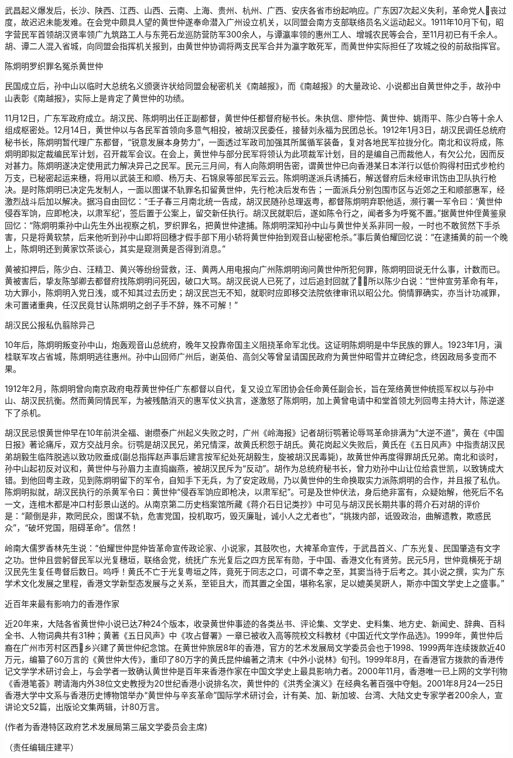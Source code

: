 
武昌起义爆发后，长沙、陕西、江西、山西、云南、上海、贵州、杭州、广西、安庆各省市纷起响应。广东因7次起义失利，革命党人丧过度，故迟迟未能发难。在会党中颇具人望的黄世仲遂奉命潜入广州设立机关，以同盟会南方支部联络员名义运动起义。1911年10月下旬，昭字营民军首领胡汉贤率领广九筑路工人与东莞石龙巡防营防军300余人，与谭瀛率领的惠州工人、增城农民等会合，至11月初已有千余人。胡、谭二人混入省城，向同盟会指挥机关报到，由黄世仲协调将两支民军合并为瀛字敢死军，而黄世仲实际担任了攻城之役的前敌指挥官。

陈炯明罗织罪名冤杀黄世仲


民国成立后，孙中山以临时大总统名义颁褒许状给同盟会秘密机关《南越报》，而《南越报》的大量政论、小说都出自黄世仲之手，故孙中山表彰《南越报》，实际上是肯定了黄世仲的功绩。


11月12日，广东军政府成立。胡汉民、陈炯明出任正副都督，黄世仲任都督府秘书长。朱执信、廖仲恺、黄世仲、姚雨平、陈少白等十余人组成枢密处。12月14日，黄世仲以与各民军首领向多意气相投，被胡汉民委任，接替刘永福为民团总长。1912年1月3日，胡汉民调任总统府秘书长，陈炯明暂代理广东都督，“锐意发展本身势力”，一面透过军政司加强其所属循军装备，复对各地民军拉拢分化。南北和议将成，陈炯明即拟定裁编民军计划，召开裁军会议。在会上，黄世仲与部分民军将领认为此项裁军计划，目的是编自己而裁他人，有欠公允，因而反对甚力。陈炯明遂决定使用武力解决异己之民军。民元三月间，有人向陈炯明告密，谓黄世仲已向香港某日本洋行以低价购得村田式步枪约万支，已秘密起运来穗，将用以武装王和顺、杨万夫、石锦泉等部民军云云。陈炯明遂派兵诱捕石，解送督府后未经审讯饬由卫队执行枪决。是时陈炯明已决定先发制人，一面以图谋不轨罪名扣留黄世仲，先行枪决后发布告；一面派兵分别包围市区与近郊之王和顺部惠军，经激烈战斗后加以解决。据冯自由回忆：“壬子春三月南北统一告成，胡汉民随孙总理返粤，都督陈炯明弃职他适，濒行署一军令曰：‘黄世仲侵吞军饷，应即枪决，以肃军纪’，签后置于公案上，留交新任执行。胡汉民就职后，遂如陈令行之，闻者多为呼冤不置。”据黄世仲侄黄鉴泉回忆：“陈炯明乘孙中山先生外出视察之机，罗织罪名，把黄世仲逮捕。陈炯明深知孙中山与黄世仲关系非同一般，一时也不敢贸然下手杀害，只是将黄软禁，后来他听到孙中山即将回穗才假手部下用小轿将黄世仲抬到观音山秘密枪杀。”事后黄伯耀回忆说：“在逮捕黄的前一个晚上，陈炯明还到黄家饮茶谈心，其实是窥测黄是否得到消息。”


黄被扣押后，陈少白、汪精卫、黄兴等纷纷营救，汪、黄两人用电报向广州陈炯明询问黄世仲所犯何罪，陈炯明回说无什么事，计数而已。黄被害后，挚友陈邹卿去都督府找陈炯明问死因，破口大骂。胡汉民说人已死了，过后追封回就了！所以陈少白说：“世仲宣劳革命有年，功大罪小，陈炯明入党日浅，或不知其过去历史；胡汉民岂无不知，就职时应即移交法院依律审讯以昭公允。倘情罪确实，亦当计功减罪，未可置诸重典，任汉民竟甘认陈炯明之刽子手不辞，殊不可解！”

胡汉民公报私仇翦除异己


10年后，陈炯明叛变孙中山，炮轰观音山总统府，晚年又投靠帝国主义阻挠革命军北伐。这证明陈炯明是中华民族的罪人。1923年1月，滇桂联军攻占省城，陈炯明逃往惠州。孙中山回师广州后，谢英伯、高剑父等曾呈请国民政府为黄世仲昭雪并立碑纪念，终因政局多变而不果。


1912年2月，陈炯明曾向南京政府电荐黄世仲任广东都督以自代，复又设立军团协会任命黄任副会长，旨在笼络黄世仲统揽军权以与孙中山、胡汉民抗衡。然而黄同情民军，为被残酷消灭的惠军仗义执言，遂激怒了陈炯明，加上黄曾电请中和堂首领尢列回粤主持大计，陈逆遂下了杀机。


胡汉民忌恨黄世仲早在10年前洪全福、谢缵泰广州起义失败之时，广州《岭海报》记者胡衍鹗著论辱骂革命排满为“大逆不道”，黄在《中国日报》著论痛斥，双方交战月余。衍鹗是胡汉民兄，弟兄情深，故黄氏积怨于胡氏。黄花岗起义失败后，黄氏在《五日风声》中指责胡汉民弟胡毅生临阵脱逃以致功败垂成(副总指挥赵声事后建言按军纪处死胡毅生，旋被胡汉民毒毙)，故黄世仲再度得罪胡氏兄弟。南北和谈时，孙中山起初反对议和，黄世仲与孙眉力主直捣幽燕，被胡汉民斥为“反动”。胡作为总统府秘书长，曾力劝孙中山让位给袁世凯，以致铸成大错。到他回粤主政，见到陈炯明留下的军令，自知手下无兵，为了安定政局，乃以黄世仲的生命换取实力派陈炯明的合作，并且报了私仇。陈炯明拟就，胡汉民执行的杀黄军令曰：黄世仲“侵吞军饷应即枪决，以肃军纪”。可是及世仲伏法，身后绝非富有，众疑始解，他死后不名一文，连棺木都是冲口村彭景山送的。从南京第二历史档案馆所藏《蒋介石日记类抄》中可见与胡汉民长期共事的蒋介石对胡的评价是：“颠倒是非，欺罔民众，图谋不轨，危害党国，投机取巧，毁灭廉耻，诚小人之尤者也”，“挑拨内部，诋毁政治，曲解遗教，欺惑民众”，“破坏党国，阻碍革命”。信然！


岭南大儒罗香林先生说：“伯耀世仲昆仲皆革命宣传政论家、小说家，其鼓吹也，大裨革命宣传，于武昌首义、广东光复、民国肇造有文字之功。世仲且尝躬督民军以光复穗垣，联络会党，统抚广东光复后之四方民军有勋，于中国、香港文化有贤劳。民元5月，世仲竟横死于胡汉民先生复任粤督后数日。呜呼！黄氏不亡于光复粤垣之阵，竟死于同志之口，可谓不幸之至，其窦当待于后考之。其小说之撰，实为广东学术文化发展之里程，香港文学新型态发展与之关系，至钜且大，而其置之全国，堪称名家，足以媲美吴趼人，斯亦中国文学史上之盛事。”

近百年来最有影响力的香港作家


近20年来，大陆各省黄世仲小说已达7种24个版本，收录黄世仲事迹的各类丛书、评论集、文学史、史料集、地方史、新闻史、辞典、百科全书、人物词典共有31种；黄著《五日风声》中《攻占督署》一章已被收入高等院校文科教材《中国近代文学作品选》。1999年，黄世仲后裔在广州市芳村区西乡兴建了黄世仲纪念馆。在黄世仲旅居8年的香港，官方的艺术发展局文学委员会也于1998、1999两年连续拨款近40万元，编纂了60万言的《黄世仲大传》，重印了80万字的黄氏昆仲编著之清末《中外小说林》旬刊。1999年8月，在香港官方拨款的香港传记文学学术研讨会上，与会学者一致确认黄世仲是百年来香港作家在中国文学史上最具影响力者。2000年11月，香港唯一已上网的文学刊物《香港笔荟》聘请海内外38位文史教授为20世纪香港小说排名次，黄世仲的《洪秀全演义》在经典名著百强中夺魁。2001年8月24—25日香港大学中文系与香港历史博物馆举办“黄世仲与辛亥革命”国际学术研讨会，计有美、加、新加坡、台湾、大陆文史专家学者200余人，宣讲论文52篇，出版论文集两辑，计80万言。

(作者为香港特区政府艺术发展局第三届文学委员会主席)

（责任编辑庄建平）


